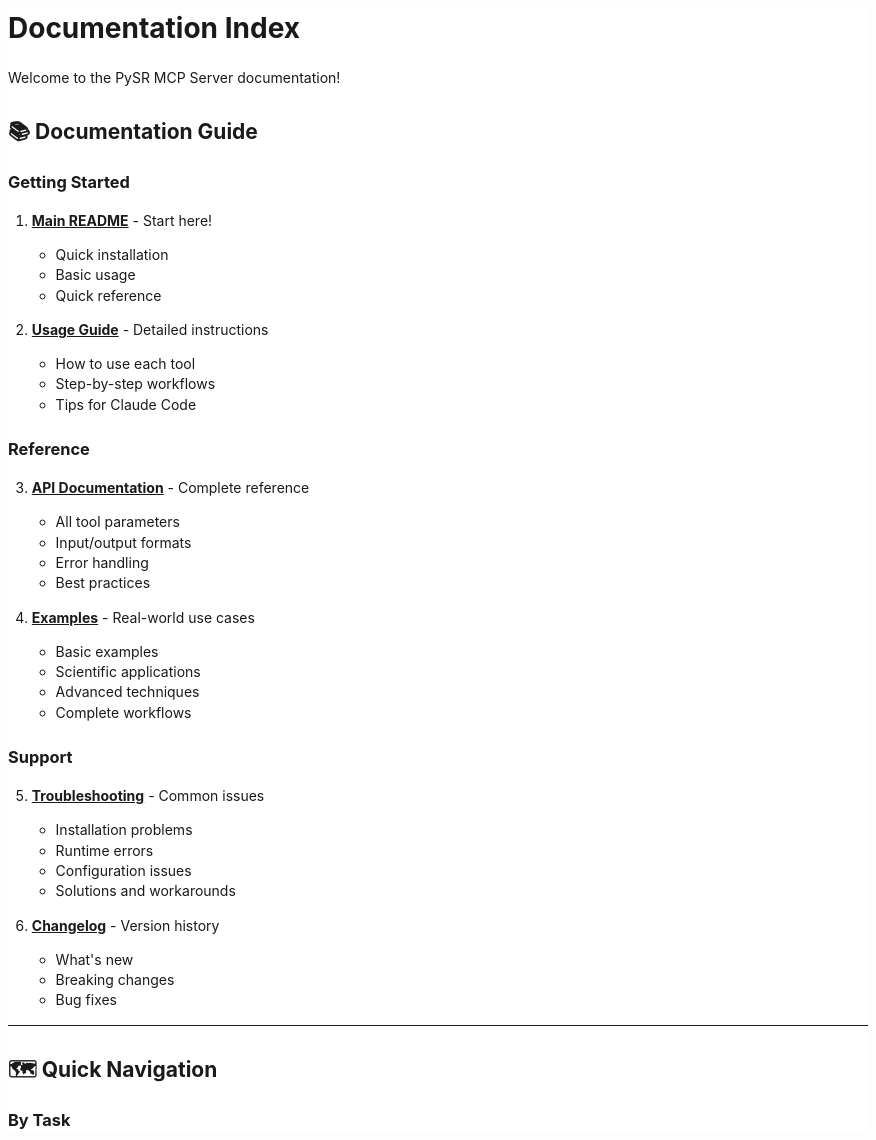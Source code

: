 # Documentation Index

Welcome to the PySR MCP Server documentation!

## 📚 Documentation Guide

### Getting Started

1. **[Main README](../README.md)** - Start here!
   - Quick installation
   - Basic usage
   - Quick reference

2. **[Usage Guide](../USAGE_GUIDE.md)** - Detailed instructions
   - How to use each tool
   - Step-by-step workflows
   - Tips for Claude Code

### Reference

3. **[API Documentation](API.md)** - Complete reference
   - All tool parameters
   - Input/output formats
   - Error handling
   - Best practices

4. **[Examples](EXAMPLES.md)** - Real-world use cases
   - Basic examples
   - Scientific applications
   - Advanced techniques
   - Complete workflows

### Support

5. **[Troubleshooting](../TROUBLESHOOTING.md)** - Common issues
   - Installation problems
   - Runtime errors
   - Configuration issues
   - Solutions and workarounds

6. **[Changelog](../CHANGELOG.md)** - Version history
   - What's new
   - Breaking changes
   - Bug fixes

---

## 🗺️ Quick Navigation

### By Task
